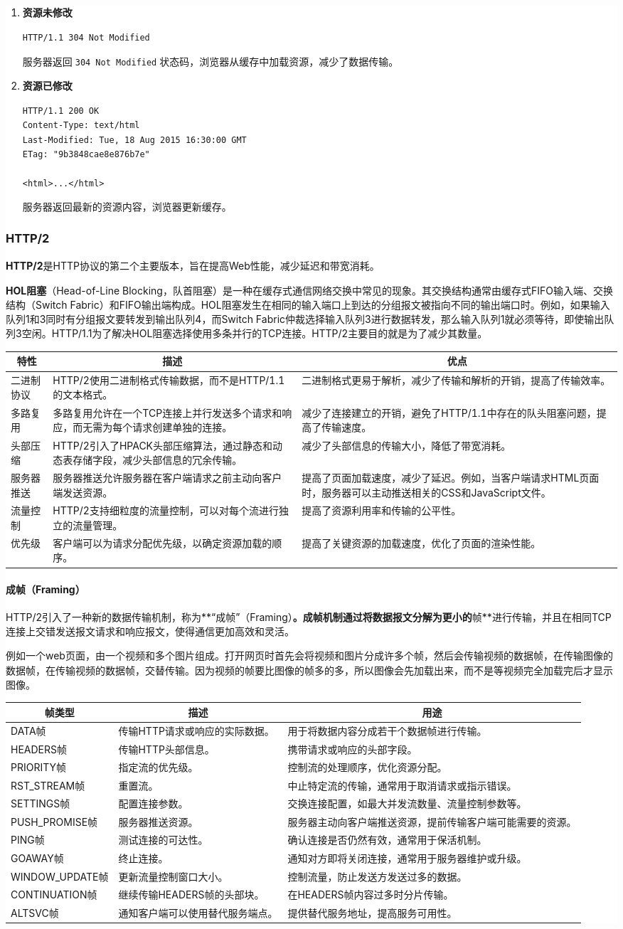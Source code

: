 1. **资源未修改**
   ```http
   HTTP/1.1 304 Not Modified
   ```
   服务器返回 `304 Not Modified` 状态码，浏览器从缓存中加载资源，减少了数据传输。

2. **资源已修改**
   ```http
   HTTP/1.1 200 OK
   Content-Type: text/html
   Last-Modified: Tue, 18 Aug 2015 16:30:00 GMT
   ETag: "9b3848cae8e876b7e"
   
   <html>...</html>
   ```
   服务器返回最新的资源内容，浏览器更新缓存。

### HTTP/2

**HTTP/2**是HTTP协议的第二个主要版本，旨在提高Web性能，减少延迟和带宽消耗。

**HOL阻塞**（Head-of-Line Blocking，队首阻塞）是一种在缓存式通信网络交换中常见的现象。其交换结构通常由缓存式FIFO输入端、交换结构（Switch Fabric）和FIFO输出端构成。HOL阻塞发生在相同的输入端口上到达的分组报文被指向不同的输出端口时。例如，如果输入队列1和3同时有分组报文要转发到输出队列4，而Switch Fabric仲裁选择输入队列3进行数据转发，那么输入队列1就必须等待，即使输出队列3空闲。HTTP/1.1为了解决HOL阻塞选择使用多条并行的TCP连接。HTTP/2主要目的就是为了减少其数量。

| 特性       | 描述                                                         | 优点                                                         |
| ---------- | ------------------------------------------------------------ | ------------------------------------------------------------ |
| 二进制协议 | HTTP/2使用二进制格式传输数据，而不是HTTP/1.1的文本格式。     | 二进制格式更易于解析，减少了传输和解析的开销，提高了传输效率。 |
| 多路复用   | 多路复用允许在一个TCP连接上并行发送多个请求和响应，而无需为每个请求创建单独的连接。 | 减少了连接建立的开销，避免了HTTP/1.1中存在的队头阻塞问题，提高了传输速度。 |
| 头部压缩   | HTTP/2引入了HPACK头部压缩算法，通过静态和动态表存储字段，减少头部信息的冗余传输。 | 减少了头部信息的传输大小，降低了带宽消耗。                   |
| 服务器推送 | 服务器推送允许服务器在客户端请求之前主动向客户端发送资源。   | 提高了页面加载速度，减少了延迟。例如，当客户端请求HTML页面时，服务器可以主动推送相关的CSS和JavaScript文件。 |
| 流量控制   | HTTP/2支持细粒度的流量控制，可以对每个流进行独立的流量管理。 | 提高了资源利用率和传输的公平性。                             |
| 优先级     | 客户端可以为请求分配优先级，以确定资源加载的顺序。           | 提高了关键资源的加载速度，优化了页面的渲染性能。             |

#### 成帧（Framing）

HTTP/2引入了一种新的数据传输机制，称为**“成帧”（Framing）**。成帧机制通过将数据报文分解为更小的**帧**进行传输，并且在相同TCP连接上交错发送报文请求和响应报文，使得通信更加高效和灵活。

例如一个web页面，由一个视频和多个图片组成。打开网页时首先会将视频和图片分成许多个帧，然后会传输视频的数据帧，在传输图像的数据帧，在传输视频的数据帧，交替传输。因为视频的帧要比图像的帧多的多，所以图像会先加载出来，而不是等视频完全加载完后才显示图像。

| 帧类型          | 描述                             | 用途                                                       |
| --------------- | -------------------------------- | ---------------------------------------------------------- |
| DATA帧          | 传输HTTP请求或响应的实际数据。   | 用于将数据内容分成若干个数据帧进行传输。                   |
| HEADERS帧       | 传输HTTP头部信息。               | 携带请求或响应的头部字段。                                 |
| PRIORITY帧      | 指定流的优先级。                 | 控制流的处理顺序，优化资源分配。                           |
| RST_STREAM帧    | 重置流。                         | 中止特定流的传输，通常用于取消请求或指示错误。             |
| SETTINGS帧      | 配置连接参数。                   | 交换连接配置，如最大并发流数量、流量控制参数等。           |
| PUSH_PROMISE帧  | 服务器推送资源。                 | 服务器主动向客户端推送资源，提前传输客户端可能需要的资源。 |
| PING帧          | 测试连接的可达性。               | 确认连接是否仍然有效，通常用于保活机制。                   |
| GOAWAY帧        | 终止连接。                       | 通知对方即将关闭连接，通常用于服务器维护或升级。           |
| WINDOW_UPDATE帧 | 更新流量控制窗口大小。           | 控制流量，防止发送方发送过多的数据。                       |
| CONTINUATION帧  | 继续传输HEADERS帧的头部块。      | 在HEADERS帧内容过多时分片传输。                            |
| ALTSVC帧        | 通知客户端可以使用替代服务端点。 | 提供替代服务地址，提高服务可用性。                         |